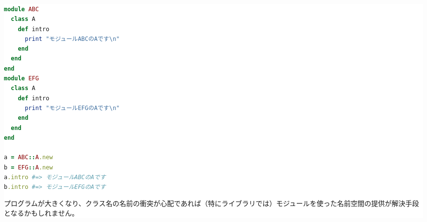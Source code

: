 ```ruby
module ABC
  class A
    def intro
      print "モジュールABCのAです\n"
    end
  end
end
module EFG
  class A
    def intro
      print "モジュールEFGのAです\n"
    end
  end
end

a = ABC::A.new
b = EFG::A.new
a.intro #=> モジュールABCのAです
b.intro #=> モジュールEFGのAです
```

プログラムが大きくなり、クラス名の名前の衝突が心配であれば（特にライブラリでは）モジュールを使った名前空間の提供が解決手段となるかもしれません。
